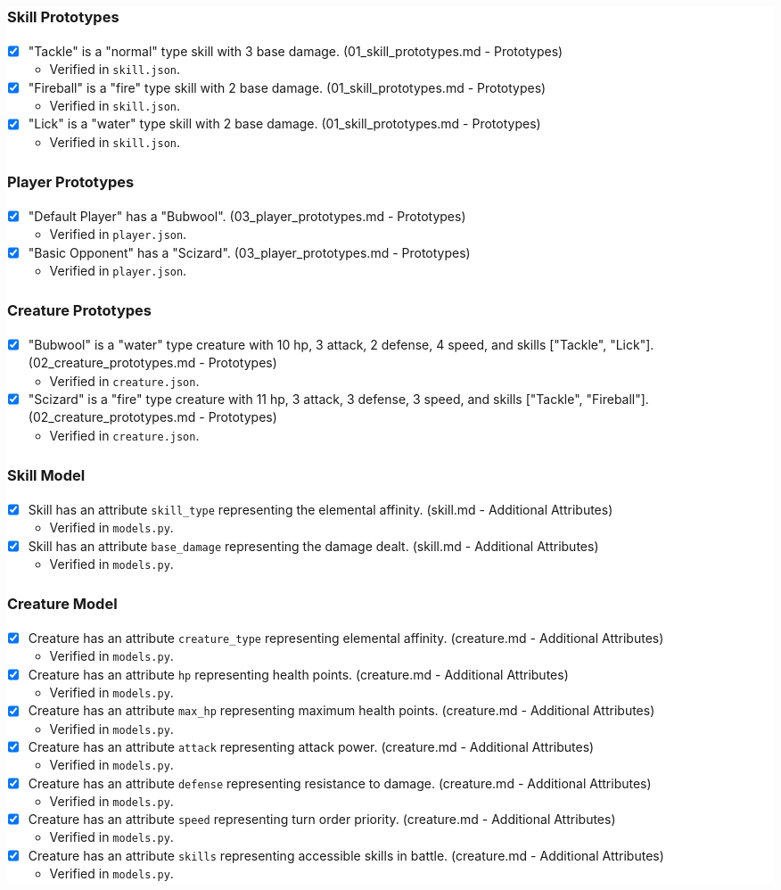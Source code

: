 ### Skill Prototypes
- [x] "Tackle" is a "normal" type skill with 3 base damage. (01_skill_prototypes.md - Prototypes)
  - Verified in `skill.json`.
- [x] "Fireball" is a "fire" type skill with 2 base damage. (01_skill_prototypes.md - Prototypes)
  - Verified in `skill.json`.
- [x] "Lick" is a "water" type skill with 2 base damage. (01_skill_prototypes.md - Prototypes)
  - Verified in `skill.json`.

### Player Prototypes
- [x] "Default Player" has a "Bubwool". (03_player_prototypes.md - Prototypes)
  - Verified in `player.json`.
- [x] "Basic Opponent" has a "Scizard". (03_player_prototypes.md - Prototypes)
  - Verified in `player.json`.

### Creature Prototypes
- [x] "Bubwool" is a "water" type creature with 10 hp, 3 attack, 2 defense, 4 speed, and skills ["Tackle", "Lick"]. (02_creature_prototypes.md - Prototypes)
  - Verified in `creature.json`.
- [x] "Scizard" is a "fire" type creature with 11 hp, 3 attack, 3 defense, 3 speed, and skills ["Tackle", "Fireball"]. (02_creature_prototypes.md - Prototypes)
  - Verified in `creature.json`.

### Skill Model
- [x] Skill has an attribute `skill_type` representing the elemental affinity. (skill.md - Additional Attributes)
  - Verified in `models.py`.
- [x] Skill has an attribute `base_damage` representing the damage dealt. (skill.md - Additional Attributes)
  - Verified in `models.py`.

### Creature Model
- [x] Creature has an attribute `creature_type` representing elemental affinity. (creature.md - Additional Attributes)
  - Verified in `models.py`.
- [x] Creature has an attribute `hp` representing health points. (creature.md - Additional Attributes)
  - Verified in `models.py`.
- [x] Creature has an attribute `max_hp` representing maximum health points. (creature.md - Additional Attributes)
  - Verified in `models.py`.
- [x] Creature has an attribute `attack` representing attack power. (creature.md - Additional Attributes)
  - Verified in `models.py`.
- [x] Creature has an attribute `defense` representing resistance to damage. (creature.md - Additional Attributes)
  - Verified in `models.py`.
- [x] Creature has an attribute `speed` representing turn order priority. (creature.md - Additional Attributes)
  - Verified in `models.py`.
- [x] Creature has an attribute `skills` representing accessible skills in battle. (creature.md - Additional Attributes)
  - Verified in `models.py`.
